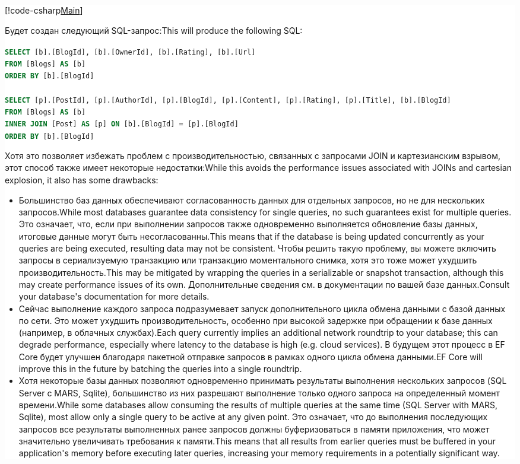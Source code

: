 [!code-csharp[Main](../../../samples/core/Querying/RelatedData/Sample.cs?name=AsSplitQuery&highlight=5)]

<span data-ttu-id="3a3d2-132">Будет создан следующий SQL-запрос:</span><span class="sxs-lookup"><span data-stu-id="3a3d2-132">This will produce the following SQL:</span></span>

```sql
SELECT [b].[BlogId], [b].[OwnerId], [b].[Rating], [b].[Url]
FROM [Blogs] AS [b]
ORDER BY [b].[BlogId]

SELECT [p].[PostId], [p].[AuthorId], [p].[BlogId], [p].[Content], [p].[Rating], [p].[Title], [b].[BlogId]
FROM [Blogs] AS [b]
INNER JOIN [Post] AS [p] ON [b].[BlogId] = [p].[BlogId]
ORDER BY [b].[BlogId]
```

<span data-ttu-id="3a3d2-133">Хотя это позволяет избежать проблем с производительностью, связанных с запросами JOIN и картезианским взрывом, этот способ также имеет некоторые недостатки:</span><span class="sxs-lookup"><span data-stu-id="3a3d2-133">While this avoids the performance issues associated with JOINs and cartesian explosion, it also has some drawbacks:</span></span>

* <span data-ttu-id="3a3d2-134">Большинство баз данных обеспечивают согласованность данных для отдельных запросов, но не для нескольких запросов.</span><span class="sxs-lookup"><span data-stu-id="3a3d2-134">While most databases guarantee data consistency for single queries, no such guarantees exist for multiple queries.</span></span> <span data-ttu-id="3a3d2-135">Это означает, что, если при выполнении запросов также одновременно выполняется обновление базы данных, итоговые данные могут быть несогласованны.</span><span class="sxs-lookup"><span data-stu-id="3a3d2-135">This means that if the database is being updated concurrently as your queries are being executed, resulting data may not be consistent.</span></span> <span data-ttu-id="3a3d2-136">Чтобы решить такую проблему, вы можете включить запросы в сериализуемую транзакцию или транзакцию моментального снимка, хотя это тоже может ухудшить производительность.</span><span class="sxs-lookup"><span data-stu-id="3a3d2-136">This may be mitigated by wrapping the queries in a serializable or snapshot transaction, although this may create performance issues of its own.</span></span> <span data-ttu-id="3a3d2-137">Дополнительные сведения см. в документации по вашей базе данных.</span><span class="sxs-lookup"><span data-stu-id="3a3d2-137">Consult your database's documentation for more details.</span></span>
* <span data-ttu-id="3a3d2-138">Сейчас выполнение каждого запроса подразумевает запуск дополнительного цикла обмена данными с базой данных по сети. Это может ухудшить производительность, особенно при высокой задержке при обращении к базе данных (например, в облачных службах).</span><span class="sxs-lookup"><span data-stu-id="3a3d2-138">Each query currently implies an additional network roundtrip to your database; this can degrade performance, especially where latency to the database is high (e.g. cloud services).</span></span> <span data-ttu-id="3a3d2-139">В будущем этот процесс в EF Core будет улучшен благодаря пакетной отправке запросов в рамках одного цикла обмена данными.</span><span class="sxs-lookup"><span data-stu-id="3a3d2-139">EF Core will improve this in the future by batching the queries into a single roundtrip.</span></span>
* <span data-ttu-id="3a3d2-140">Хотя некоторые базы данных позволяют одновременно принимать результаты выполнения нескольких запросов (SQL Server с MARS, Sqlite), большинство из них разрешают выполнение только одного запроса на определенный момент времени.</span><span class="sxs-lookup"><span data-stu-id="3a3d2-140">While some databases allow consuming the results of multiple queries at the same time (SQL Server with MARS, Sqlite), most allow only a single query to be active at any given point.</span></span> <span data-ttu-id="3a3d2-141">Это означает, что до выполнения последующих запросов все результаты выполненных ранее запросов должны буферизоваться в памяти приложения, что может значительно увеличивать требования к памяти.</span><span class="sxs-lookup"><span data-stu-id="3a3d2-141">This means that all results from earlier queries must be buffered in your application's memory before executing later queries, increasing your memory requirements in a potentially significant way.</span></span>
